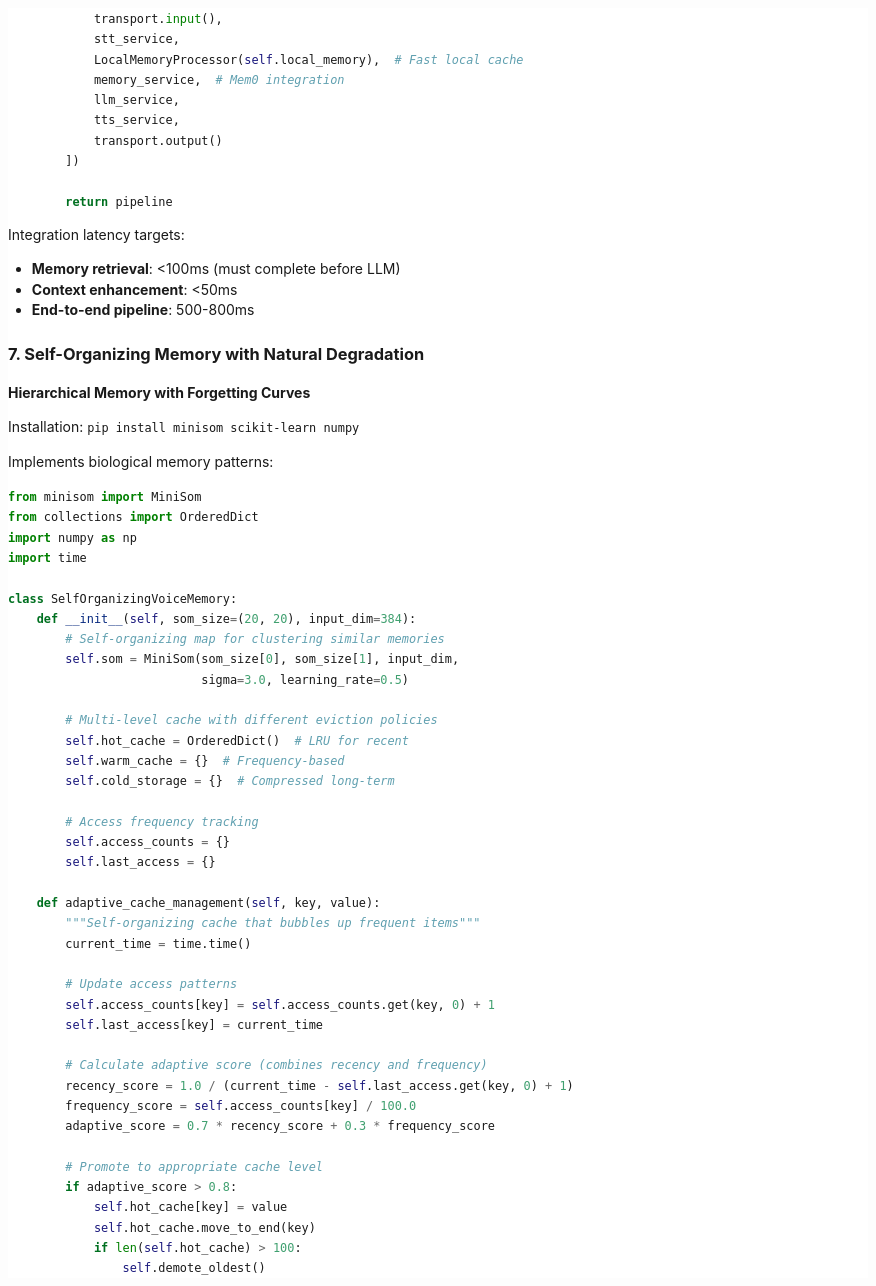 ```python
            transport.input(),
            stt_service,
            LocalMemoryProcessor(self.local_memory),  # Fast local cache
            memory_service,  # Mem0 integration
            llm_service,
            tts_service,
            transport.output()
        ])
        
        return pipeline
```

Integration latency targets:
- **Memory retrieval**: <100ms (must complete before LLM)
- **Context enhancement**: <50ms
- **End-to-end pipeline**: 500-800ms

### 7. Self-Organizing Memory with Natural Degradation

**Hierarchical Memory with Forgetting Curves**

Installation: `pip install minisom scikit-learn numpy`

Implements biological memory patterns:

```python
from minisom import MiniSom
from collections import OrderedDict
import numpy as np
import time

class SelfOrganizingVoiceMemory:
    def __init__(self, som_size=(20, 20), input_dim=384):
        # Self-organizing map for clustering similar memories
        self.som = MiniSom(som_size[0], som_size[1], input_dim, 
                           sigma=3.0, learning_rate=0.5)
        
        # Multi-level cache with different eviction policies
        self.hot_cache = OrderedDict()  # LRU for recent
        self.warm_cache = {}  # Frequency-based
        self.cold_storage = {}  # Compressed long-term
        
        # Access frequency tracking
        self.access_counts = {}
        self.last_access = {}
        
    def adaptive_cache_management(self, key, value):
        """Self-organizing cache that bubbles up frequent items"""
        current_time = time.time()
        
        # Update access patterns
        self.access_counts[key] = self.access_counts.get(key, 0) + 1
        self.last_access[key] = current_time
        
        # Calculate adaptive score (combines recency and frequency)
        recency_score = 1.0 / (current_time - self.last_access.get(key, 0) + 1)
        frequency_score = self.access_counts[key] / 100.0
        adaptive_score = 0.7 * recency_score + 0.3 * frequency_score
        
        # Promote to appropriate cache level
        if adaptive_score > 0.8:
            self.hot_cache[key] = value
            self.hot_cache.move_to_end(key)
            if len(self.hot_cache) > 100:
                self.demote_oldest()
```